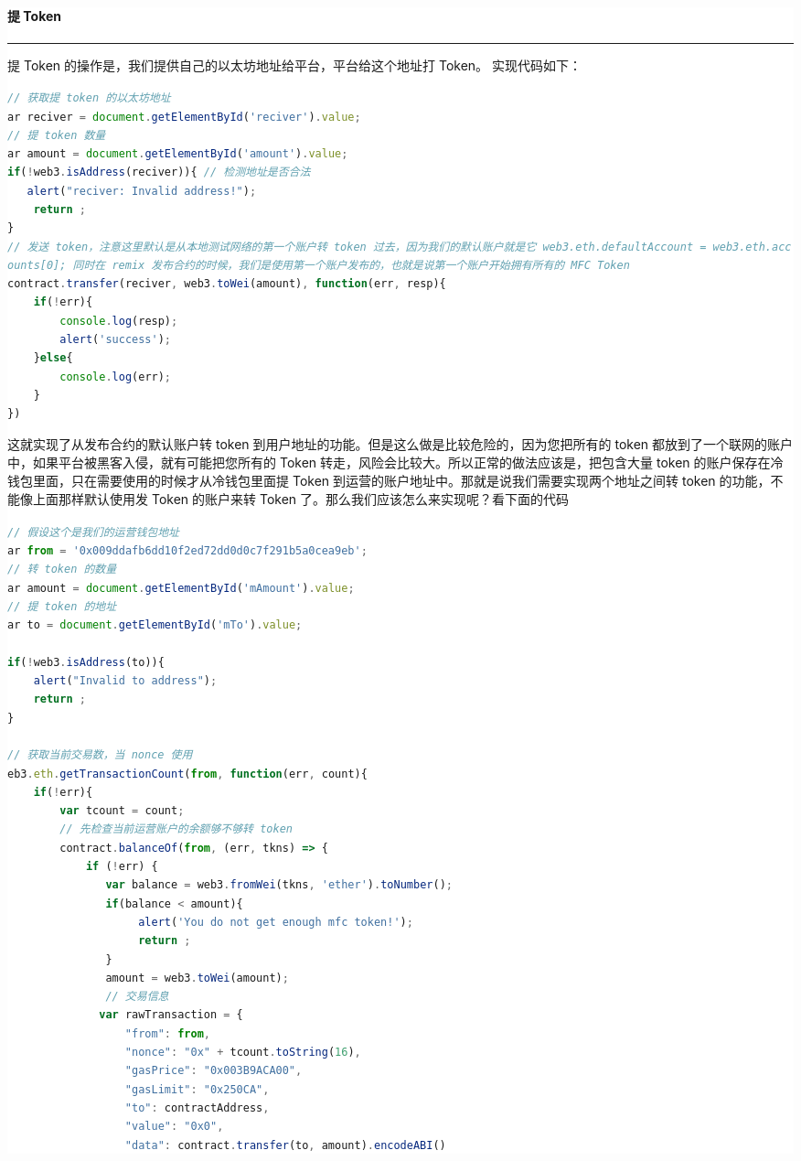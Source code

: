 #### 提 Token
***

提 Token 的操作是，我们提供自己的以太坊地址给平台，平台给这个地址打 Token。 实现代码如下：

``` js
// 获取提 token 的以太坊地址
ar reciver = document.getElementById('reciver').value;
// 提 token 数量
ar amount = document.getElementById('amount').value;
if(!web3.isAddress(reciver)){ // 检测地址是否合法
   alert("reciver: Invalid address!");
	return ;
}
// 发送 token，注意这里默认是从本地测试网络的第一个账户转 token 过去，因为我们的默认账户就是它 web3.eth.defaultAccount = web3.eth.accounts[0]; 同时在 remix 发布合约的时候，我们是使用第一个账户发布的，也就是说第一个账户开始拥有所有的 MFC Token
contract.transfer(reciver, web3.toWei(amount), function(err, resp){
	if(!err){
		console.log(resp);
		alert('success');
	}else{
		console.log(err);
	}
})
```

这就实现了从发布合约的默认账户转 token 到用户地址的功能。但是这么做是比较危险的，因为您把所有的 token 都放到了一个联网的账户中，如果平台被黑客入侵，就有可能把您所有的 Token 转走，风险会比较大。所以正常的做法应该是，把包含大量 token 的账户保存在冷钱包里面，只在需要使用的时候才从冷钱包里面提 Token 到运营的账户地址中。那就是说我们需要实现两个地址之间转 token 的功能，不能像上面那样默认使用发 Token 的账户来转 Token 了。那么我们应该怎么来实现呢？看下面的代码

``` js
// 假设这个是我们的运营钱包地址
ar from = '0x009ddafb6dd10f2ed72dd0d0c7f291b5a0cea9eb';
// 转 token 的数量
ar amount = document.getElementById('mAmount').value;
// 提 token 的地址
ar to = document.getElementById('mTo').value;

if(!web3.isAddress(to)){
	alert("Invalid to address");
	return ;
}

// 获取当前交易数，当 nonce 使用
eb3.eth.getTransactionCount(from, function(err, count){
	if(!err){
		var tcount = count;
		// 先检查当前运营账户的余额够不够转 token
		contract.balanceOf(from, (err, tkns) => {
	        if (!err) {
	           var balance = web3.fromWei(tkns, 'ether').toNumber();
	           if(balance < amount){
	           		alert('You do not get enough mfc token!');
	           		return ;
	           }
	           amount = web3.toWei(amount);
	           // 交易信息
              var rawTransaction = {
			      "from": from,
			      "nonce": "0x" + tcount.toString(16),
			      "gasPrice": "0x003B9ACA00",
			      "gasLimit": "0x250CA",
			      "to": contractAddress,
			      "value": "0x0",
			      "data": contract.transfer(to, amount).encodeABI()
```